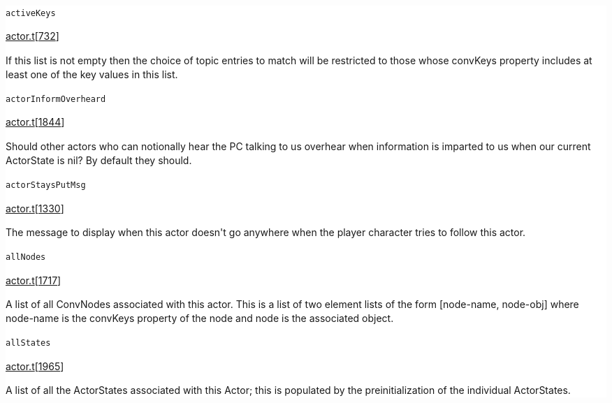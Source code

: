 <span id="activeKeys"></span>

`activeKeys`

[actor.t](../file/actor.t.html)\[[732](../source/actor.t.html#732)\]

<div class="desc">

If this list is not empty then the choice of topic entries to match will
be restricted to those whose convKeys property includes at least one of
the key values in this list.

</div>

<span id="actorInformOverheard"></span>

`actorInformOverheard`

[actor.t](../file/actor.t.html)\[[1844](../source/actor.t.html#1844)\]

<div class="desc">

Should other actors who can notionally hear the PC talking to us
overhear when information is imparted to us when our current ActorState
is nil? By default they should.

</div>

<span id="actorStaysPutMsg"></span>

`actorStaysPutMsg`

[actor.t](../file/actor.t.html)\[[1330](../source/actor.t.html#1330)\]

<div class="desc">

The message to display when this actor doesn't go anywhere when the
player character tries to follow this actor.

</div>

<span id="allNodes"></span>

`allNodes`

[actor.t](../file/actor.t.html)\[[1717](../source/actor.t.html#1717)\]

<div class="desc">

A list of all ConvNodes associated with this actor. This is a list of
two element lists of the form \[node-name, node-obj\] where node-name is
the convKeys property of the node and node is the associated object.

</div>

<span id="allStates"></span>

`allStates`

[actor.t](../file/actor.t.html)\[[1965](../source/actor.t.html#1965)\]

<div class="desc">

A list of all the ActorStates associated with this Actor; this is
populated by the preinitialization of the individual ActorStates.
